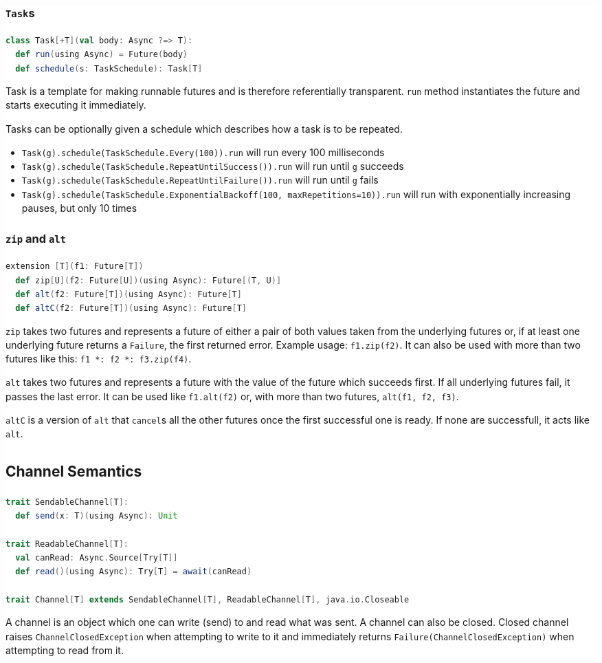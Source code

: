 ### `Task`s
```scala
class Task[+T](val body: Async ?=> T):
  def run(using Async) = Future(body)
  def schedule(s: TaskSchedule): Task[T]
```

Task is a template for making runnable futures and is therefore referentially transparent. `run` method instantiates the future and starts executing it immediately.

Tasks can be optionally given a schedule which describes how a task is to be repeated.
* `Task(g).schedule(TaskSchedule.Every(100)).run` will run every 100 milliseconds
* `Task(g).schedule(TaskSchedule.RepeatUntilSuccess()).run` will run until `g` succeeds
* `Task(g).schedule(TaskSchedule.RepeatUntilFailure()).run` will run until `g` fails
* `Task(g).schedule(TaskSchedule.ExponentialBackoff(100, maxRepetitions=10)).run` will run with exponentially increasing pauses, but only 10 times


### `zip` and `alt`

```scala
extension [T](f1: Future[T])
  def zip[U](f2: Future[U])(using Async): Future[(T, U)]
  def alt(f2: Future[T])(using Async): Future[T]
  def altC(f2: Future[T])(using Async): Future[T]
```

`zip` takes two futures and represents a future of either a pair of both values taken from the underlying futures or, if at least one underlying future returns a `Failure`, the first returned error.
Example usage: `f1.zip(f2)`. It can also be used with more than two futures like this: `f1 *: f2 *: f3.zip(f4)`.

`alt` takes two futures and represents a future with the value of the future which succeeds first. If all underlying futures fail, it passes the last error. It can be used like `f1.alt(f2)` or, with more than two futures, `alt(f1, f2, f3)`.

`altC` is a version of `alt` that `cancel`s all the other futures once the first successful one is ready. If none are successfull, it acts like `alt`.


## Channel Semantics
```scala
trait SendableChannel[T]:
  def send(x: T)(using Async): Unit

trait ReadableChannel[T]:
  val canRead: Async.Source[Try[T]]
  def read()(using Async): Try[T] = await(canRead)

trait Channel[T] extends SendableChannel[T], ReadableChannel[T], java.io.Closeable
```

A channel is an object which one can write (send) to and read what was sent. A channel can also be closed.
Closed channel raises `ChannelClosedException` when attempting to write to it and immediately returns `Failure(ChannelClosedException)` when attempting to read from it.
